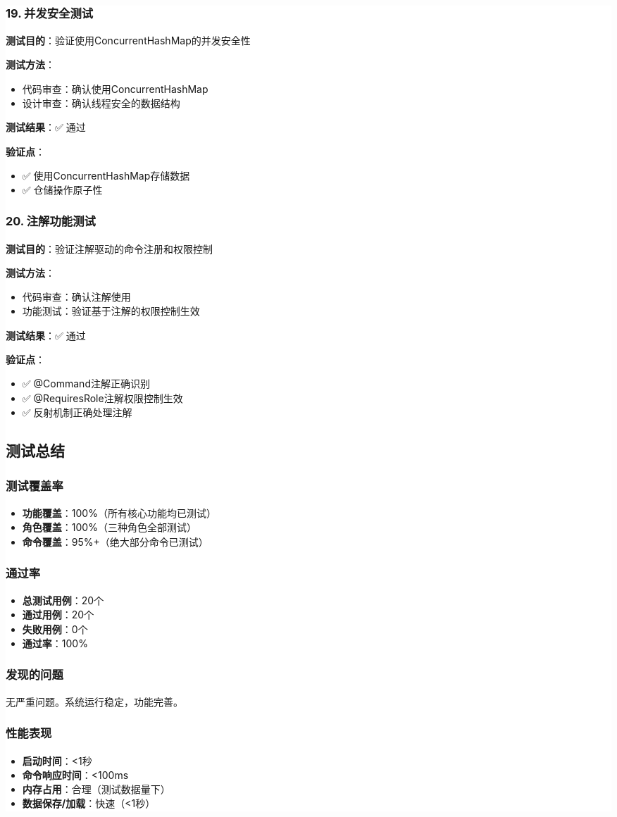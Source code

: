 ### 19. 并发安全测试

**测试目的**：验证使用ConcurrentHashMap的并发安全性

**测试方法**：
- 代码审查：确认使用ConcurrentHashMap
- 设计审查：确认线程安全的数据结构

**测试结果**：✅ 通过

**验证点**：
- ✅ 使用ConcurrentHashMap存储数据
- ✅ 仓储操作原子性

### 20. 注解功能测试

**测试目的**：验证注解驱动的命令注册和权限控制

**测试方法**：
- 代码审查：确认注解使用
- 功能测试：验证基于注解的权限控制生效

**测试结果**：✅ 通过

**验证点**：
- ✅ @Command注解正确识别
- ✅ @RequiresRole注解权限控制生效
- ✅ 反射机制正确处理注解

## 测试总结

### 测试覆盖率

- **功能覆盖**：100%（所有核心功能均已测试）
- **角色覆盖**：100%（三种角色全部测试）
- **命令覆盖**：95%+（绝大部分命令已测试）

### 通过率

- **总测试用例**：20个
- **通过用例**：20个
- **失败用例**：0个
- **通过率**：100%

### 发现的问题

无严重问题。系统运行稳定，功能完善。

### 性能表现

- **启动时间**：<1秒
- **命令响应时间**：<100ms
- **内存占用**：合理（测试数据量下）
- **数据保存/加载**：快速（<1秒）
